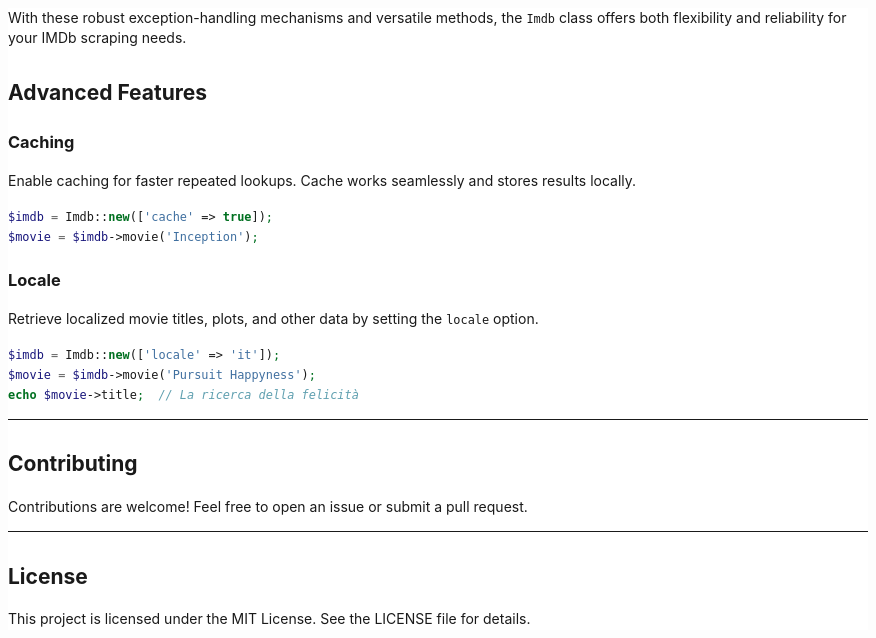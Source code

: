 With these robust exception-handling mechanisms and versatile methods, the `Imdb` class offers both flexibility and reliability for your IMDb scraping needs.

## Advanced Features

### Caching

Enable caching for faster repeated lookups. Cache works seamlessly and stores results locally.

```php
$imdb = Imdb::new(['cache' => true]);
$movie = $imdb->movie('Inception');
```

### Locale

Retrieve localized movie titles, plots, and other data by setting the `locale` option.

```php
$imdb = Imdb::new(['locale' => 'it']);
$movie = $imdb->movie('Pursuit Happyness');
echo $movie->title;  // La ricerca della felicità
```

- - -

## Contributing

Contributions are welcome! Feel free to open an issue or submit a pull request.

- - -

## License

This project is licensed under the MIT License. See the LICENSE file for details.